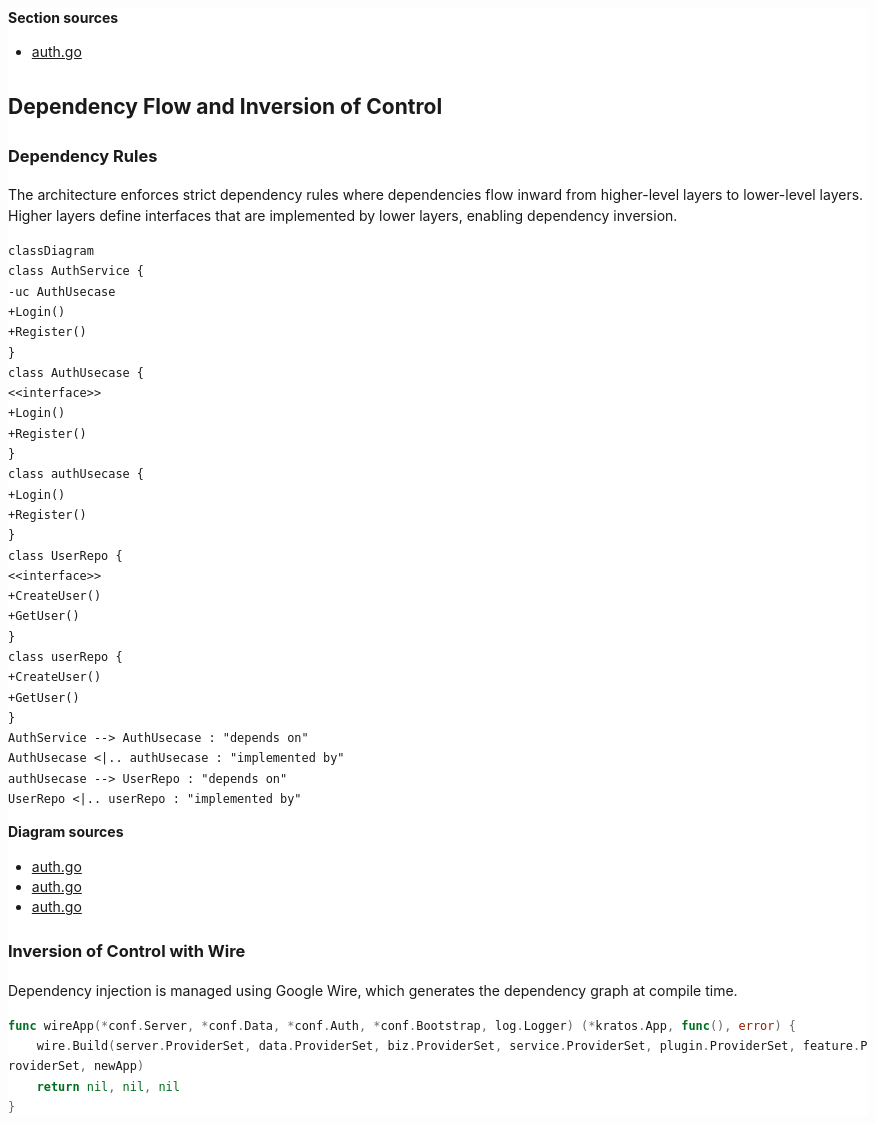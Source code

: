 **Section sources**
- [auth.go](file://internal/data/auth.go)

## Dependency Flow and Inversion of Control

### Dependency Rules
The architecture enforces strict dependency rules where dependencies flow inward from higher-level layers to lower-level layers. Higher layers define interfaces that are implemented by lower layers, enabling dependency inversion.

```mermaid
classDiagram
class AuthService {
-uc AuthUsecase
+Login()
+Register()
}
class AuthUsecase {
<<interface>>
+Login()
+Register()
}
class authUsecase {
+Login()
+Register()
}
class UserRepo {
<<interface>>
+CreateUser()
+GetUser()
}
class userRepo {
+CreateUser()
+GetUser()
}
AuthService --> AuthUsecase : "depends on"
AuthUsecase <|.. authUsecase : "implemented by"
authUsecase --> UserRepo : "depends on"
UserRepo <|.. userRepo : "implemented by"
```

**Diagram sources**
- [auth.go](file://internal/service/auth.go)
- [auth.go](file://internal/biz/auth.go)
- [auth.go](file://internal/data/auth.go)

### Inversion of Control with Wire
Dependency injection is managed using Google Wire, which generates the dependency graph at compile time.

```go
func wireApp(*conf.Server, *conf.Data, *conf.Auth, *conf.Bootstrap, log.Logger) (*kratos.App, func(), error) {
	wire.Build(server.ProviderSet, data.ProviderSet, biz.ProviderSet, service.ProviderSet, plugin.ProviderSet, feature.ProviderSet, newApp)
	return nil, nil, nil
}
```
